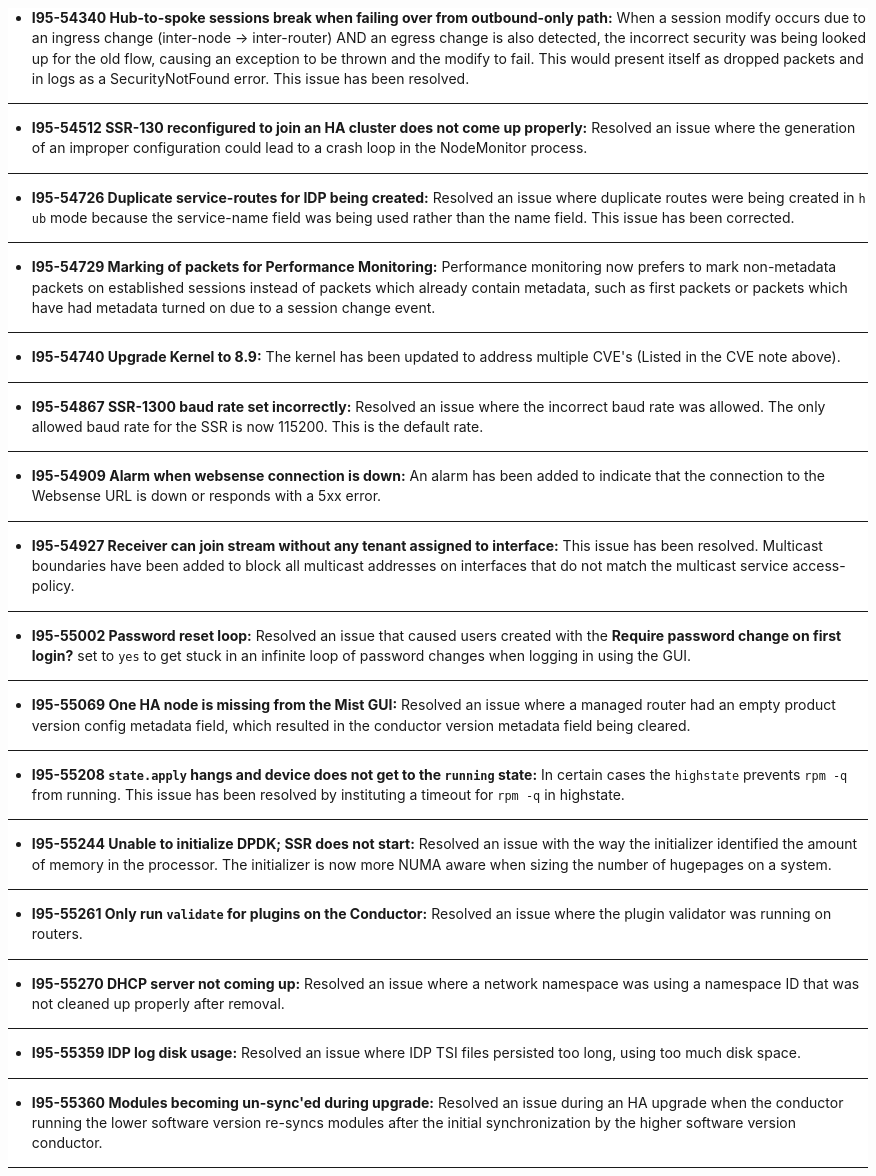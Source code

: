 - **I95-54340 Hub-to-spoke sessions break when failing over from outbound-only path:** When a session modify occurs due to an ingress change (inter-node -> inter-router) AND an egress change is also detected, the incorrect security was being looked up for the old flow, causing an exception to be thrown and the modify to fail. This would present itself as dropped packets and in logs as a SecurityNotFound error. This issue has been resolved. 
------
- **I95-54512 SSR-130 reconfigured to join an HA cluster does not come up properly:** Resolved an issue where the generation of an improper configuration could lead to a crash loop in the NodeMonitor process.
------
- **I95-54726 Duplicate service-routes for IDP being created:** Resolved an issue where duplicate routes were being created in `hub` mode because the service-name field was being used rather than the name field. This issue has been corrected.  
------
- **I95-54729 Marking of packets for Performance Monitoring:** Performance monitoring now prefers to mark non-metadata packets on established sessions instead of packets which already contain metadata, such as first packets or packets which have had metadata turned on due to a session change event.
------
- **I95-54740 Upgrade Kernel to 8.9:** The kernel has been updated to address multiple CVE's (Listed in the CVE note above).
------
- **I95-54867 SSR-1300 baud rate set incorrectly:** Resolved an issue where the incorrect baud rate was allowed. The only allowed baud rate for the SSR is now 115200. This is the default rate. 
------
- **I95-54909 Alarm when websense connection is down:** An alarm has been added to indicate that the connection to the Websense URL is down or responds with a 5xx error. 
------
- **I95-54927 Receiver can join stream without any tenant assigned to interface:** This issue has been resolved. Multicast boundaries have been added to block all multicast addresses on interfaces that do not match the multicast service access-policy.
------
- **I95-55002 Password reset loop:** Resolved an issue that caused users created with the **Require password change on first login?** set to `yes` to get stuck in an infinite loop of password changes when logging in using the GUI.
------
- **I95-55069 One HA node is missing from the Mist GUI:** Resolved an issue where a managed router had an empty product version config metadata field, which resulted in the conductor version metadata field being cleared.
------
- **I95-55208 `state.apply` hangs and device does not get to the `running` state:** In certain cases the `highstate` prevents `rpm -q` from running. This issue has been resolved by instituting a timeout for `rpm -q` in highstate.
------
- **I95-55244 Unable to initialize DPDK; SSR does not start:** Resolved an issue with the way the initializer identified the amount of memory in the processor. The initializer is now more NUMA aware when sizing the number of hugepages on a system.
------
- **I95-55261 Only run `validate` for plugins on the Conductor:** Resolved an issue where the plugin validator was running on routers. 
------
- **I95-55270 DHCP server not coming up:** Resolved an issue where a network namespace was using a namespace ID that was not cleaned up properly after removal.
------
- **I95-55359 IDP log disk usage:** Resolved an issue where IDP TSI files persisted too long, using too much disk space.
------
- **I95-55360 Modules becoming un-sync'ed during upgrade:** Resolved an issue during an HA upgrade when the conductor running the lower software version re-syncs modules after the initial synchronization by the higher software version conductor. 
------